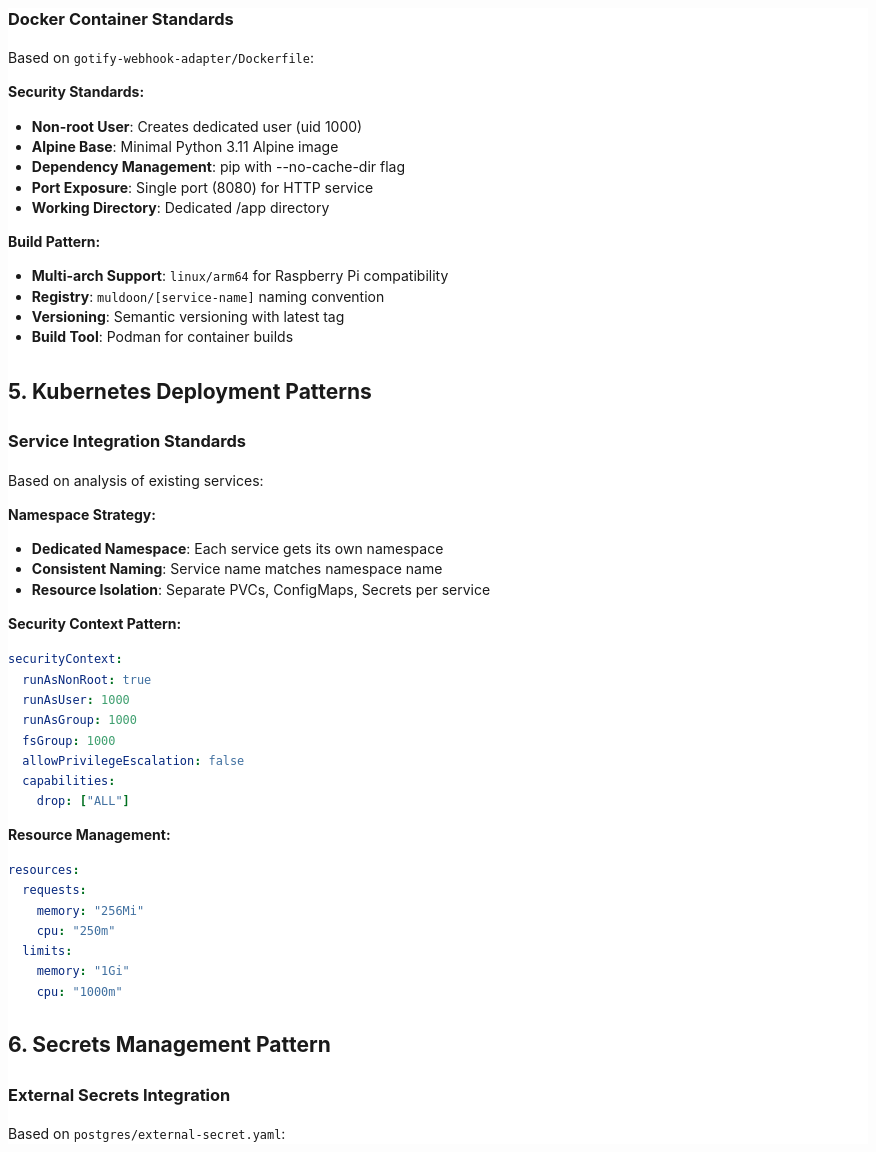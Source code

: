 ### Docker Container Standards
Based on `gotify-webhook-adapter/Dockerfile`:

**Security Standards:**
- **Non-root User**: Creates dedicated user (uid 1000)
- **Alpine Base**: Minimal Python 3.11 Alpine image
- **Dependency Management**: pip with --no-cache-dir flag
- **Port Exposure**: Single port (8080) for HTTP service
- **Working Directory**: Dedicated /app directory

**Build Pattern:**
- **Multi-arch Support**: `linux/arm64` for Raspberry Pi compatibility
- **Registry**: `muldoon/[service-name]` naming convention
- **Versioning**: Semantic versioning with latest tag
- **Build Tool**: Podman for container builds

## 5. Kubernetes Deployment Patterns

### Service Integration Standards
Based on analysis of existing services:

**Namespace Strategy:**
- **Dedicated Namespace**: Each service gets its own namespace
- **Consistent Naming**: Service name matches namespace name
- **Resource Isolation**: Separate PVCs, ConfigMaps, Secrets per service

**Security Context Pattern:**
```yaml
securityContext:
  runAsNonRoot: true
  runAsUser: 1000
  runAsGroup: 1000
  fsGroup: 1000
  allowPrivilegeEscalation: false
  capabilities:
    drop: ["ALL"]
```

**Resource Management:**
```yaml
resources:
  requests:
    memory: "256Mi"
    cpu: "250m"
  limits:
    memory: "1Gi"
    cpu: "1000m"
```

## 6. Secrets Management Pattern

### External Secrets Integration
Based on `postgres/external-secret.yaml`:

